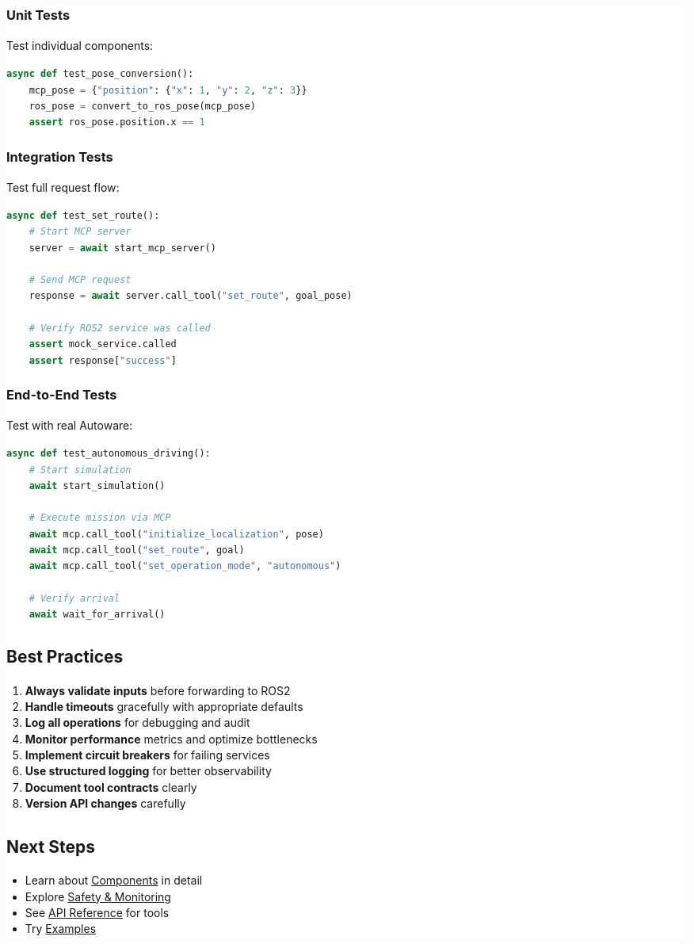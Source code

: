 ### Unit Tests

Test individual components:

```python
async def test_pose_conversion():
    mcp_pose = {"position": {"x": 1, "y": 2, "z": 3}}
    ros_pose = convert_to_ros_pose(mcp_pose)
    assert ros_pose.position.x == 1
```

### Integration Tests

Test full request flow:

```python
async def test_set_route():
    # Start MCP server
    server = await start_mcp_server()
    
    # Send MCP request
    response = await server.call_tool("set_route", goal_pose)
    
    # Verify ROS2 service was called
    assert mock_service.called
    assert response["success"]
```

### End-to-End Tests

Test with real Autoware:

```python
async def test_autonomous_driving():
    # Start simulation
    await start_simulation()
    
    # Execute mission via MCP
    await mcp.call_tool("initialize_localization", pose)
    await mcp.call_tool("set_route", goal)
    await mcp.call_tool("set_operation_mode", "autonomous")
    
    # Verify arrival
    await wait_for_arrival()
```

## Best Practices

1. **Always validate inputs** before forwarding to ROS2
2. **Handle timeouts** gracefully with appropriate defaults
3. **Log all operations** for debugging and audit
4. **Monitor performance** metrics and optimize bottlenecks
5. **Implement circuit breakers** for failing services
6. **Use structured logging** for better observability
7. **Document tool contracts** clearly
8. **Version API changes** carefully

## Next Steps

- Learn about [Components](./components.md) in detail
- Explore [Safety & Monitoring](./safety-monitoring.md)
- See [API Reference](../developer/api-reference.md) for tools
- Try [Examples](../user-guide/autonomous-driving.md)